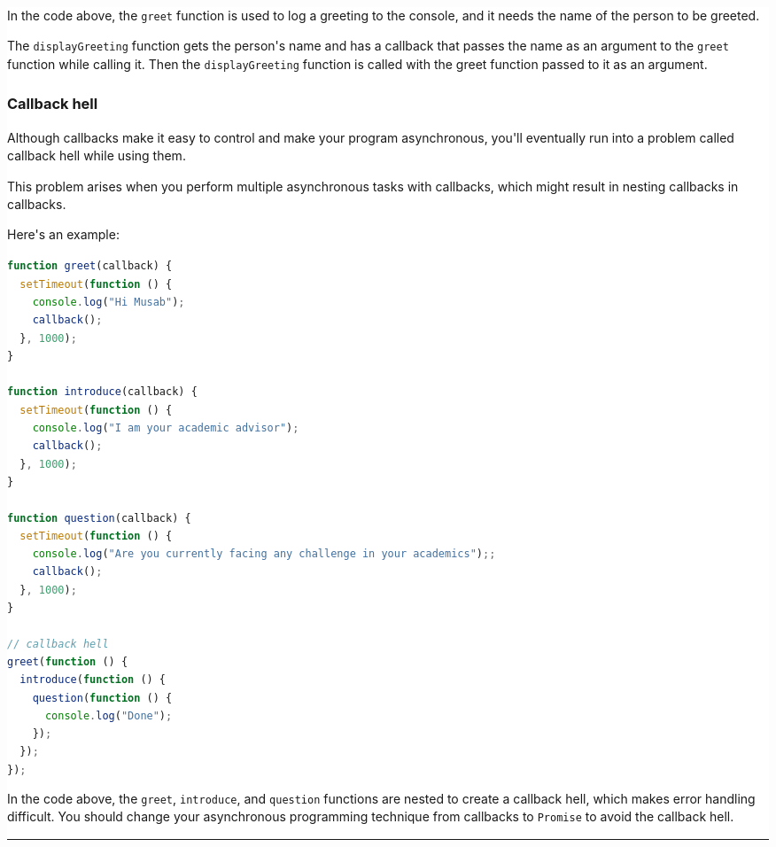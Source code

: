 In the code above, the `greet` function is used to log a greeting to the console, and it needs the name of the person to be greeted.

The `displayGreeting` function gets the person's name and has a callback that passes the name as an argument to the `greet` function while calling it. Then the `displayGreeting` function is called with the greet function passed to it as an argument.

### Callback hell

Although callbacks make it easy to control and make your program asynchronous, you'll eventually run into a problem called callback hell while using them.

This problem arises when you perform multiple asynchronous tasks with callbacks, which might result in nesting callbacks in callbacks.

Here's an example:

```js :collapsed-lines
function greet(callback) {
  setTimeout(function () {
    console.log("Hi Musab");
    callback();
  }, 1000);
}

function introduce(callback) {
  setTimeout(function () {
    console.log("I am your academic advisor");
    callback();
  }, 1000);
}

function question(callback) {
  setTimeout(function () {
    console.log("Are you currently facing any challenge in your academics");;
    callback();
  }, 1000);
}

// callback hell
greet(function () {
  introduce(function () {
    question(function () {
      console.log("Done");
    });
  });
});
```

In the code above, the `greet`, `introduce`, and `question` functions are nested to create a callback hell, which makes error handling difficult. You should change your asynchronous programming technique from callbacks to `Promise` to avoid the callback hell.

---
